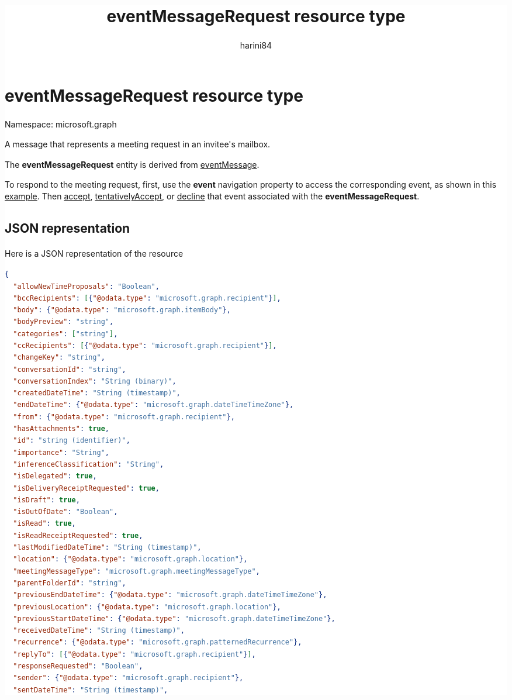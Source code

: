 ﻿---
title: "eventMessageRequest resource type"
description: "A message that represents a meeting request."
author: "harini84"
localization_priority: Normal
ms.prod: "outlook"
doc_type: resourcePageType
---

# eventMessageRequest resource type

Namespace: microsoft.graph

A message that represents a meeting request in an invitee's mailbox.

The **eventMessageRequest** entity is derived from [eventMessage](eventmessage.md).

To respond to the meeting request, first, use the **event** navigation property to access the corresponding event, as shown in this [example](../api/eventmessage-get.md#example-2). Then [accept](../api/event-accept.md), [tentativelyAccept](../api/event-tentativelyaccept.md), or [decline](../api/event-decline.md) that event associated with the **eventMessageRequest**.

## JSON representation

Here is a JSON representation of the resource



```json
{
  "allowNewTimeProposals": "Boolean",
  "bccRecipients": [{"@odata.type": "microsoft.graph.recipient"}],
  "body": {"@odata.type": "microsoft.graph.itemBody"},
  "bodyPreview": "string",
  "categories": ["string"],
  "ccRecipients": [{"@odata.type": "microsoft.graph.recipient"}],
  "changeKey": "string",
  "conversationId": "string",
  "conversationIndex": "String (binary)",
  "createdDateTime": "String (timestamp)",
  "endDateTime": {"@odata.type": "microsoft.graph.dateTimeTimeZone"},
  "from": {"@odata.type": "microsoft.graph.recipient"},
  "hasAttachments": true,
  "id": "string (identifier)",
  "importance": "String",
  "inferenceClassification": "String",
  "isDelegated": true,
  "isDeliveryReceiptRequested": true,
  "isDraft": true,
  "isOutOfDate": "Boolean",
  "isRead": true,
  "isReadReceiptRequested": true,
  "lastModifiedDateTime": "String (timestamp)",
  "location": {"@odata.type": "microsoft.graph.location"},
  "meetingMessageType": "microsoft.graph.meetingMessageType",
  "parentFolderId": "string",
  "previousEndDateTime": {"@odata.type": "microsoft.graph.dateTimeTimeZone"},
  "previousLocation": {"@odata.type": "microsoft.graph.location"},
  "previousStartDateTime": {"@odata.type": "microsoft.graph.dateTimeTimeZone"},
  "receivedDateTime": "String (timestamp)",
  "recurrence": {"@odata.type": "microsoft.graph.patternedRecurrence"},
  "replyTo": [{"@odata.type": "microsoft.graph.recipient"}],
  "responseRequested": "Boolean",
  "sender": {"@odata.type": "microsoft.graph.recipient"},
  "sentDateTime": "String (timestamp)",
```